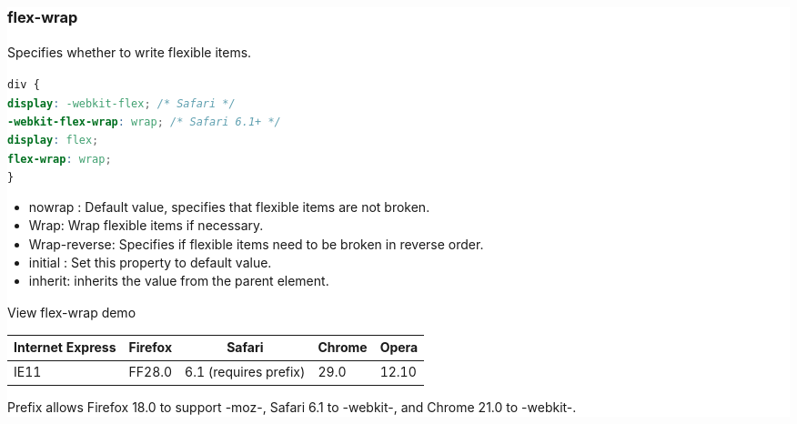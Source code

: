 ### flex-wrap

Specifies whether to write flexible items.

```css
div {
display: -webkit-flex; /* Safari */
-webkit-flex-wrap: wrap; /* Safari 6.1+ */
display: flex;
flex-wrap: wrap;
}

```

- nowrap : Default value, specifies that flexible items are not broken.
- Wrap: Wrap flexible items if necessary.
- Wrap-reverse: Specifies if flexible items need to be broken in reverse order.
- initial : Set this property to default value.
- inherit: inherits the value from the parent element.

View flex-wrap demo

| Internet Express | Firefox | Safari | Chrome | Opera |
| --------------- | --------------- | --------------- | --------------- | --------------- |
| IE11 | FF28.0 | 6\.1 (requires prefix) | 29\.0 | 12\.10 |

Prefix allows Firefox 18.0 to support -moz-, Safari 6.1 to -webkit-, and Chrome 21.0 to -webkit-.